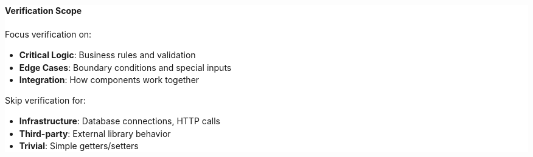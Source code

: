 #### Verification Scope

Focus verification on:

- **Critical Logic**: Business rules and validation
- **Edge Cases**: Boundary conditions and special inputs
- **Integration**: How components work together

Skip verification for:

- **Infrastructure**: Database connections, HTTP calls
- **Third-party**: External library behavior
- **Trivial**: Simple getters/setters

